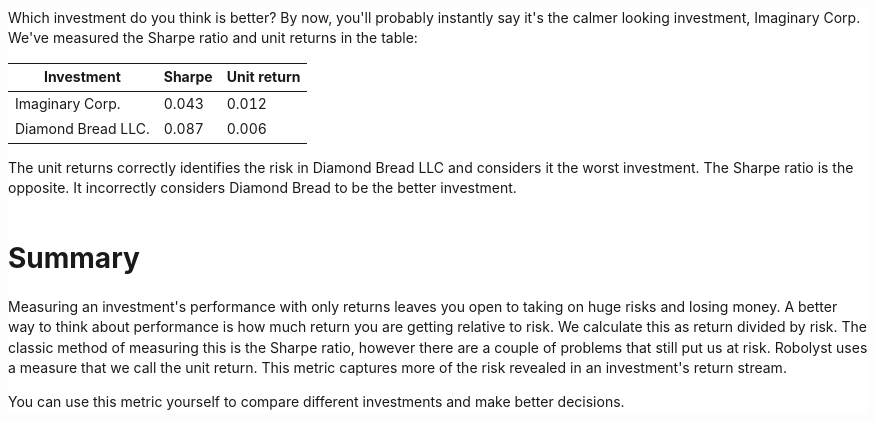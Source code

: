 Which investment do you think is better? By now, you'll probably instantly say it's the calmer looking investment, Imaginary Corp. We've measured the Sharpe ratio and unit returns in the table:

| Investment         | Sharpe | Unit return |
|--------------------|--------|-------------|
| Imaginary Corp.    | 0.043  | 0.012       |
| Diamond Bread LLC. | 0.087  | 0.006       |

The unit returns correctly identifies the risk in Diamond Bread LLC and considers it the worst investment. The Sharpe ratio is the opposite. It incorrectly considers Diamond Bread to be the better investment.

# Summary

Measuring an investment's performance with only returns leaves you open to taking on huge risks and losing money. A better way to think about performance is how much return you are getting relative to risk. We calculate this as return divided by risk. The classic method of measuring this is the Sharpe ratio, however there are a couple of problems that still put us at risk. Robolyst uses a measure that we call the unit return. This metric captures more of the risk revealed in an investment's return stream.

You can use this metric yourself to compare different investments and make better decisions.